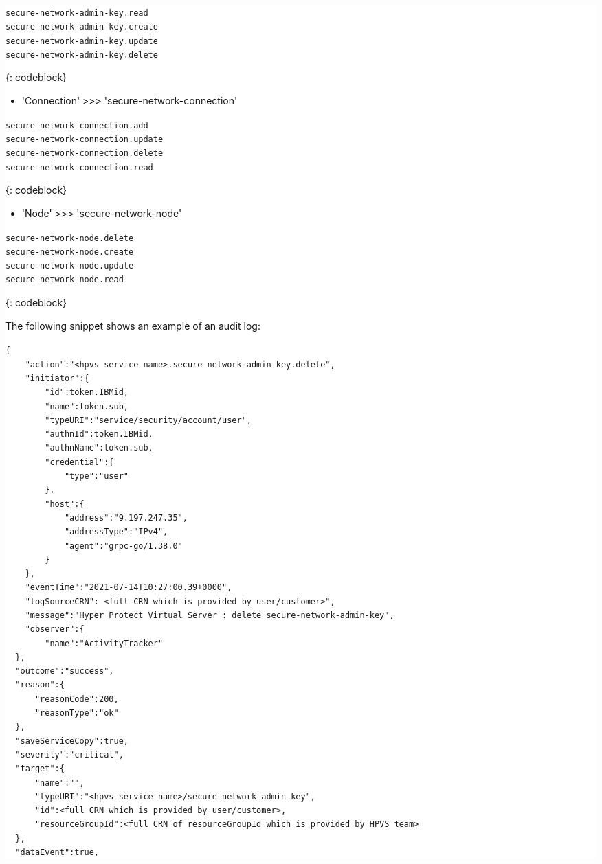    ```buildoutcfg
   secure-network-admin-key.read
   secure-network-admin-key.create
   secure-network-admin-key.update
   secure-network-admin-key.delete
   ```
   {: codeblock}

   - 'Connection' >>> 'secure-network-connection'

   ```buildoutcfg
   secure-network-connection.add
   secure-network-connection.update
   secure-network-connection.delete
   secure-network-connection.read
   ```
   {: codeblock}

   - 'Node' >>> 'secure-network-node'

   ```buildoutcfg
   secure-network-node.delete
   secure-network-node.create
   secure-network-node.update
   secure-network-node.read
   ```
   {: codeblock}

   The following snippet shows an example of an audit log:

   ```buildoutcfg
   {
       "action":"<hpvs service name>.secure-network-admin-key.delete",
       "initiator":{
           "id":token.IBMid,
           "name":token.sub,
           "typeURI":"service/security/account/user",
           "authnId":token.IBMid,
           "authnName":token.sub,
           "credential":{
               "type":"user"
           },
           "host":{
               "address":"9.197.247.35",
               "addressType":"IPv4",
               "agent":"grpc-go/1.38.0"
           }
       },
       "eventTime":"2021-07-14T10:27:00.39+0000",
       "logSourceCRN": <full CRN which is provided by user/customer>",
       "message":"Hyper Protect Virtual Server : delete secure-network-admin-key",
       "observer":{
           "name":"ActivityTracker"
     },
     "outcome":"success",
     "reason":{
         "reasonCode":200,
         "reasonType":"ok"
     },
     "saveServiceCopy":true,
     "severity":"critical",
     "target":{
         "name":"",
         "typeURI":"<hpvs service name>/secure-network-admin-key",
         "id":<full CRN which is provided by user/customer>,
         "resourceGroupId":<full CRN of resourceGroupId which is provided by HPVS team>
     },
     "dataEvent":true,
   ```